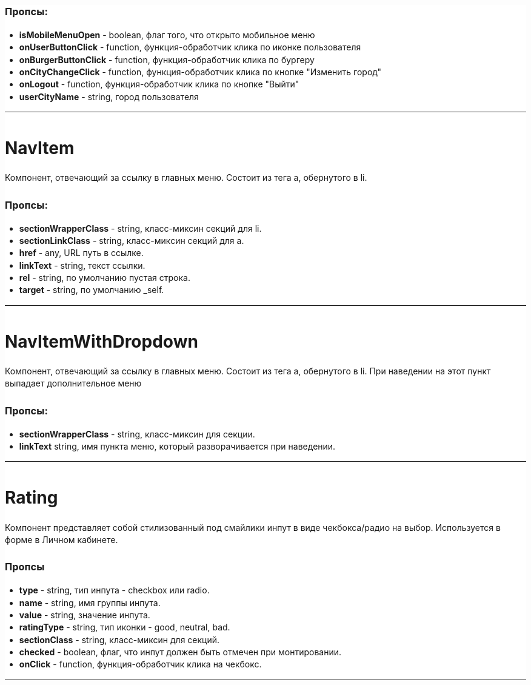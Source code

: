 ### Пропсы:

- **isMobileMenuOpen** - boolean, флаг того, что открыто мобильное меню
- **onUserButtonClick** - function, функция-обработчик клика по иконке пользователя
- **onBurgerButtonClick** - function, функция-обработчик клика по бургеру
- **onCityChangeClick** - function, функция-обработчик клика по кнопке "Изменить город"
- **onLogout** - function, функция-обработчик клика по кнопке "Выйти"
- **userCityName** - string, город пользователя

---

# NavItem

Компонент, отвечающий за ссылку в главных меню. Состоит из тега a, обернутого в li.

### Пропсы:

- **sectionWrapperClass** - string, класс-миксин секций для li.
- **sectionLinkClass** - string, класс-миксин секций для а.
- **href** - any, URL путь в ссылке.
- **linkText** - string, текст ссылки.
- **rel** - string, по умолчанию пустая строка.
- **target** - string, по умолчанию \_self.

---

# NavItemWithDropdown

Компонент, отвечающий за ссылку в главных меню. Состоит из тега a, обернутого в li. При наведении на этот пункт выпадает дополнительное меню

### Пропсы:

- **sectionWrapperClass** - string, класс-миксин для секции.
- **linkText** string, имя пункта меню, который разворачивается при наведении.

---

# Rating

Компонент представляет собой стилизованный под смайлики инпут в виде чекбокса/радио на выбор. Используется в форме в Личном кабинете.

### Пропсы

- **type** - string, тип инпута - checkbox или radio.
- **name** - string, имя группы инпута.
- **value** - string, значение инпута.
- **ratingType** - string, тип иконки - good, neutral, bad.
- **sectionClass** - string, класс-миксин для секций.
- **checked** - boolean, флаг, что инпут должен быть отмечен при монтировании.
- **onClick** - function, функция-обработчик клика на чекбокс.

---